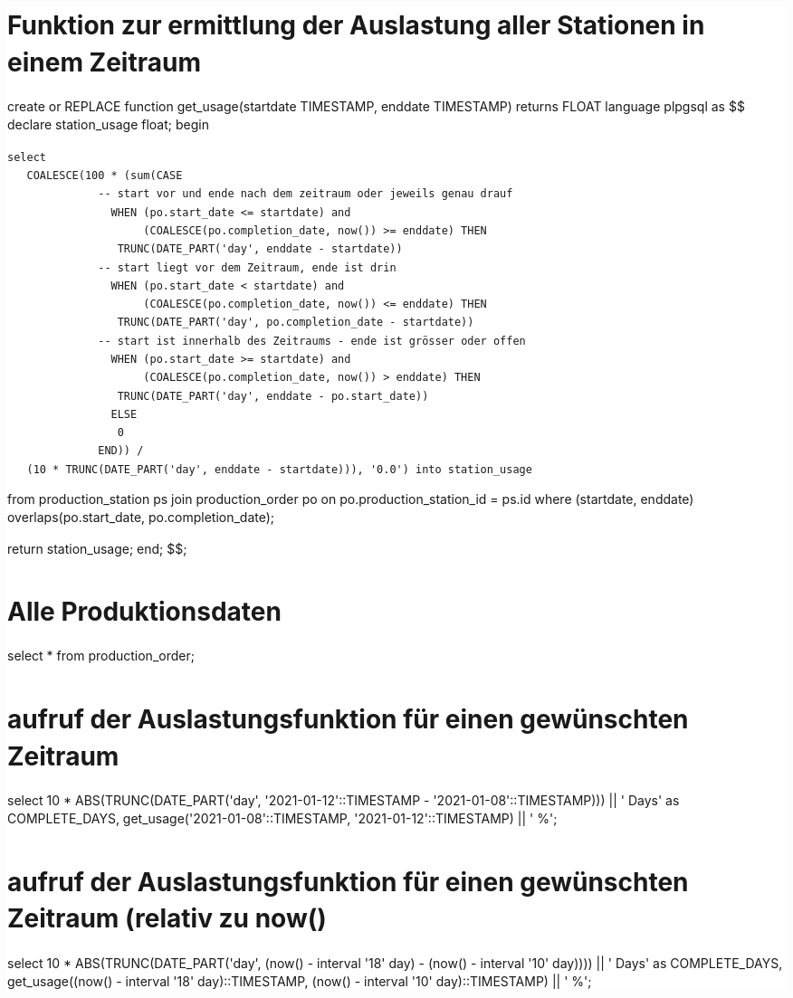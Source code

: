# Funktion zur ermittlung der Auslastung aller Stationen in einem Zeitraum
create or REPLACE function get_usage(startdate TIMESTAMP, enddate TIMESTAMP)
returns FLOAT
language plpgsql
as
$$
declare
   station_usage float;
begin
              
    select 
       COALESCE(100 * (sum(CASE
                  -- start vor und ende nach dem zeitraum oder jeweils genau drauf 
                    WHEN (po.start_date <= startdate) and
                         (COALESCE(po.completion_date, now()) >= enddate) THEN
                     TRUNC(DATE_PART('day', enddate - startdate))
                  -- start liegt vor dem Zeitraum, ende ist drin     
                    WHEN (po.start_date < startdate) and
                         (COALESCE(po.completion_date, now()) <= enddate) THEN
                     TRUNC(DATE_PART('day', po.completion_date - startdate))
                  -- start ist innerhalb des Zeitraums - ende ist grösser oder offen    
                    WHEN (po.start_date >= startdate) and
                         (COALESCE(po.completion_date, now()) > enddate) THEN
                     TRUNC(DATE_PART('day', enddate - po.start_date))
                    ELSE
                     0
                  END)) /
       (10 * TRUNC(DATE_PART('day', enddate - startdate))), '0.0') into station_usage
  from production_station ps
  join production_order po
    on po.production_station_id = ps.id
where (startdate, enddate) overlaps(po.start_date, po.completion_date);
      
   return station_usage;
end;
$$;    
 
# Alle Produktionsdaten
select * from production_order;
 
# aufruf der Auslastungsfunktion für einen gewünschten Zeitraum
select 
              10 * ABS(TRUNC(DATE_PART('day', '2021-01-12'::TIMESTAMP - '2021-01-08'::TIMESTAMP))) || ' Days' as COMPLETE_DAYS,
              get_usage('2021-01-08'::TIMESTAMP, '2021-01-12'::TIMESTAMP) || ' %';
 
# aufruf der Auslastungsfunktion für einen gewünschten Zeitraum (relativ zu now()
select 
              10 * ABS(TRUNC(DATE_PART('day', (now() - interval '18' day) - (now() - interval '10' day)))) || ' Days' as COMPLETE_DAYS,
              get_usage((now() - interval '18' day)::TIMESTAMP, (now() - interval '10' day)::TIMESTAMP) || ' %';
